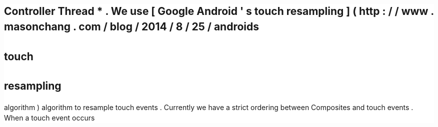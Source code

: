 Controller
Thread
*
.
We
use
[
Google
Android
'
s
touch
resampling
]
(
http
:
/
/
www
.
masonchang
.
com
/
blog
/
2014
/
8
/
25
/
androids
-
touch
-
resampling
-
algorithm
)
algorithm
to
resample
touch
events
.
Currently
we
have
a
strict
ordering
between
Composites
and
touch
events
.
When
a
touch
event
occurs